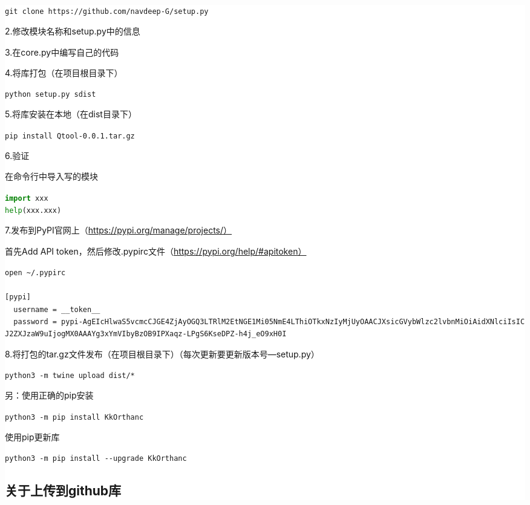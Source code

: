 ```
git clone https://github.com/navdeep-G/setup.py
```

2.修改模块名称和setup.py中的信息

3.在core.py中编写自己的代码

4.将库打包（在项目根目录下）

```
python setup.py sdist 
```

5.将库安装在本地（在dist目录下）

```
pip install Qtool-0.0.1.tar.gz
```

6.验证

在命令行中导入写的模块

```python
import xxx
help(xxx.xxx)
```

7.发布到PyPI官网上（https://pypi.org/manage/projects/）

首先Add API token，然后修改.pypirc文件（https://pypi.org/help/#apitoken）

```
open ~/.pypirc

[pypi]
  username = __token__
  password = pypi-AgEIcHlwaS5vcmcCJGE4ZjAyOGQ3LTRlM2EtNGE1Mi05NmE4LThiOTkxNzIyMjUyOAACJXsicGVybWlzc2lvbnMiOiAidXNlciIsICJ2ZXJzaW9uIjogMX0AAAYg3xYmVIbyBzOB9IPXaqz-LPgS6KseDPZ-h4j_eO9xH0I
```

8.将打包的tar.gz文件发布（在项目根目录下）（每次更新要更新版本号—setup.py）

```
python3 -m twine upload dist/* 
```

另：使用正确的pip安装

```
python3 -m pip install KkOrthanc
```

使用pip更新库

```
python3 -m pip install --upgrade KkOrthanc
```

## 关于上传到github库
